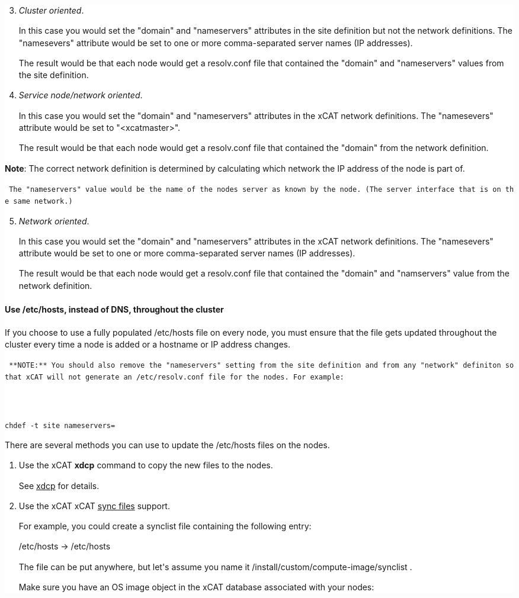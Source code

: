 3) _Cluster oriented_. 

     In this case you would set the "domain" and "nameservers" attributes in the site definition but not the network definitions. The "namesevers" attribute would be set to one or more comma-separated server names (IP addresses). 

     The result would be that each node would get a resolv.conf file that contained the "domain" and "nameservers" values from the site definition. 

4) _Service node/network oriented_. 

     In this case you would set the "domain" and "nameservers" attributes in the xCAT network definitions. The "namesevers" attribute would be set to "&lt;xcatmaster&gt;". 

     The result would be that each node would get a resolv.conf file that contained the "domain" from the network definition. 

**Note**: The correct network definition is determined by calculating which network the IP address of the node is part of. 

     The "nameservers" value would be the name of the nodes server as known by the node. (The server interface that is on the same network.) 

  
5) _Network oriented_. 

     In this case you would set the "domain" and "nameservers" attributes in the xCAT network definitions. The "namesevers" attribute would be set to one or more comma-separated server names (IP addresses). 

     The result would be that each node would get a resolv.conf file that contained the "domain" and "namservers" value from the network definition. 

#### Use /etc/hosts, instead of DNS, throughout the cluster

If you choose to use a fully populated /etc/hosts file on every node, you must ensure that the file gets updated throughout the cluster every time a node is added or a hostname or IP address changes. 

     **NOTE:** You should also remove the "nameservers" setting from the site definition and from any "network" definiton so that xCAT will not generate an /etc/resolv.conf file for the nodes. For example: 

    
    
    chdef -t site nameservers=

There are several methods you can use to update the /etc/hosts files on the nodes. 

1) Use the xCAT **xdcp** command to copy the new files to the nodes. 

     See [xdcp](http://xcat.sourceforge.net/man1/xdcp.1.html) for details. 

2) Use the xCAT xCAT [sync files](Sync-ing_Config_Files_to_Nodes) support. 

     For example, you could create a synclist file containing the following entry: 

    
    
    /etc/hosts -&gt; /etc/hosts

     The file can be put anywhere, but let's assume you name it /install/custom/compute-image/synclist . 

     Make sure you have an OS image object in the xCAT database associated with your nodes: 

